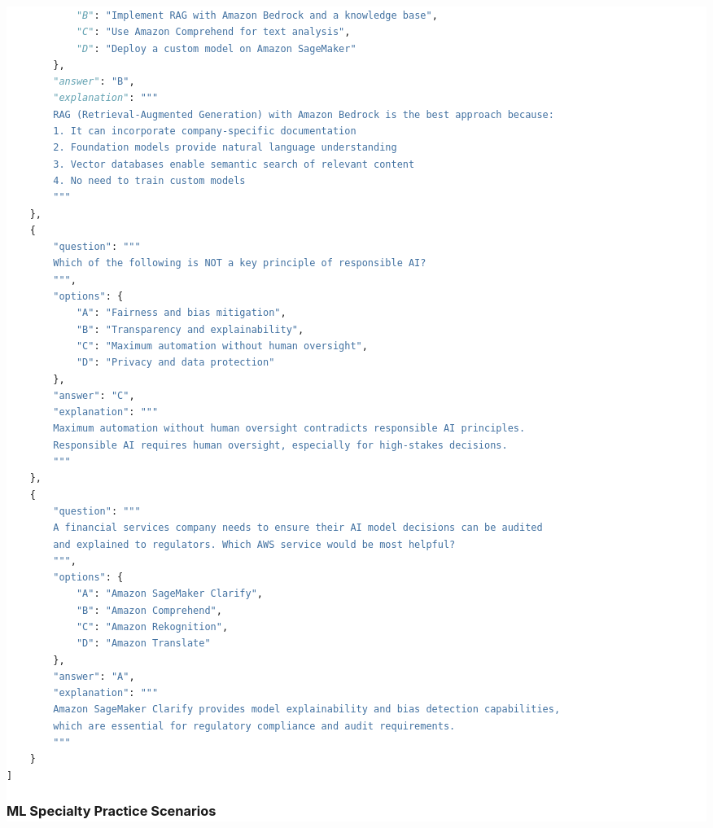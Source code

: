 ```python
            "B": "Implement RAG with Amazon Bedrock and a knowledge base",
            "C": "Use Amazon Comprehend for text analysis",
            "D": "Deploy a custom model on Amazon SageMaker"
        },
        "answer": "B",
        "explanation": """
        RAG (Retrieval-Augmented Generation) with Amazon Bedrock is the best approach because:
        1. It can incorporate company-specific documentation
        2. Foundation models provide natural language understanding
        3. Vector databases enable semantic search of relevant content
        4. No need to train custom models
        """
    },
    {
        "question": """
        Which of the following is NOT a key principle of responsible AI?
        """,
        "options": {
            "A": "Fairness and bias mitigation",
            "B": "Transparency and explainability", 
            "C": "Maximum automation without human oversight",
            "D": "Privacy and data protection"
        },
        "answer": "C",
        "explanation": """
        Maximum automation without human oversight contradicts responsible AI principles.
        Responsible AI requires human oversight, especially for high-stakes decisions.
        """
    },
    {
        "question": """
        A financial services company needs to ensure their AI model decisions can be audited 
        and explained to regulators. Which AWS service would be most helpful?
        """,
        "options": {
            "A": "Amazon SageMaker Clarify",
            "B": "Amazon Comprehend",
            "C": "Amazon Rekognition",
            "D": "Amazon Translate"
        },
        "answer": "A",
        "explanation": """
        Amazon SageMaker Clarify provides model explainability and bias detection capabilities,
        which are essential for regulatory compliance and audit requirements.
        """
    }
]
```

### **ML Specialty Practice Scenarios**
